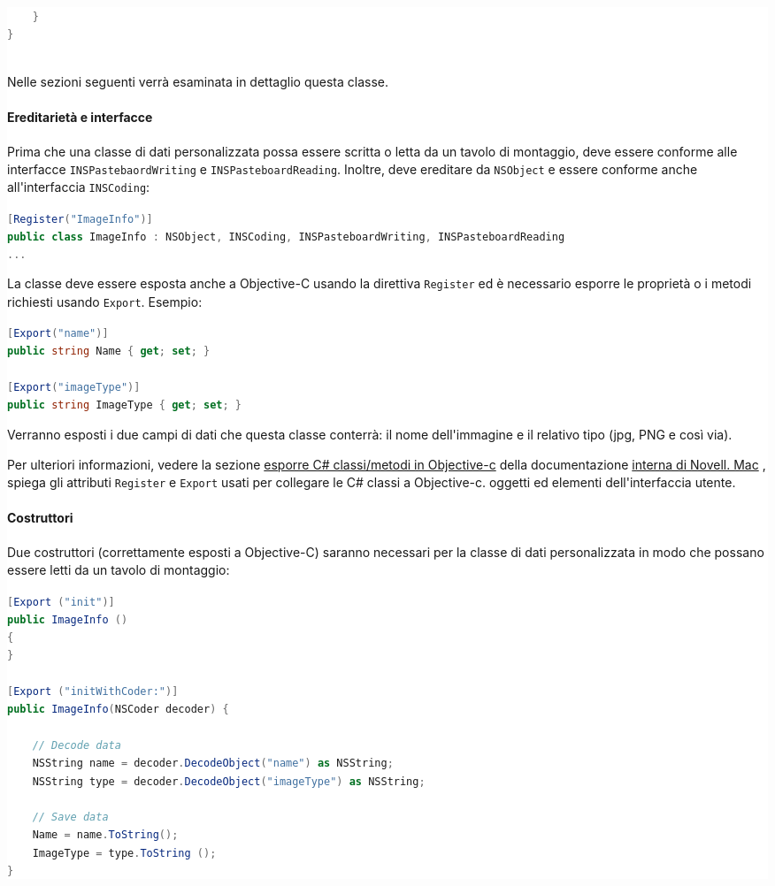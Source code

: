 ```csharp
    }
}
    
```

Nelle sezioni seguenti verrà esaminata in dettaglio questa classe.

#### <a name="inheritance-and-interfaces"></a>Ereditarietà e interfacce

Prima che una classe di dati personalizzata possa essere scritta o letta da un tavolo di montaggio, deve essere conforme alle interfacce `INSPastebaordWriting` e `INSPasteboardReading`. Inoltre, deve ereditare da `NSObject` e essere conforme anche all'interfaccia `INSCoding`:

```csharp
[Register("ImageInfo")]
public class ImageInfo : NSObject, INSCoding, INSPasteboardWriting, INSPasteboardReading
...
```

La classe deve essere esposta anche a Objective-C usando la direttiva `Register` ed è necessario esporre le proprietà o i metodi richiesti usando `Export`. Esempio:

```csharp
[Export("name")]
public string Name { get; set; }

[Export("imageType")]
public string ImageType { get; set; }
```

Verranno esposti i due campi di dati che questa classe conterrà: il nome dell'immagine e il relativo tipo (jpg, PNG e così via). 

Per ulteriori informazioni, vedere la sezione [esporre C# classi/metodi in Objective-c](~/mac/internals/how-it-works.md) della documentazione [interna di Novell. Mac](~/mac/internals/how-it-works.md) , spiega gli attributi `Register` e `Export` usati per collegare le C# classi a Objective-c. oggetti ed elementi dell'interfaccia utente.

#### <a name="constructors"></a>Costruttori

Due costruttori (correttamente esposti a Objective-C) saranno necessari per la classe di dati personalizzata in modo che possano essere letti da un tavolo di montaggio:

```csharp
[Export ("init")]
public ImageInfo ()
{
}

[Export ("initWithCoder:")]
public ImageInfo(NSCoder decoder) {

    // Decode data
    NSString name = decoder.DecodeObject("name") as NSString;
    NSString type = decoder.DecodeObject("imageType") as NSString;

    // Save data
    Name = name.ToString();
    ImageType = type.ToString ();
}
```
